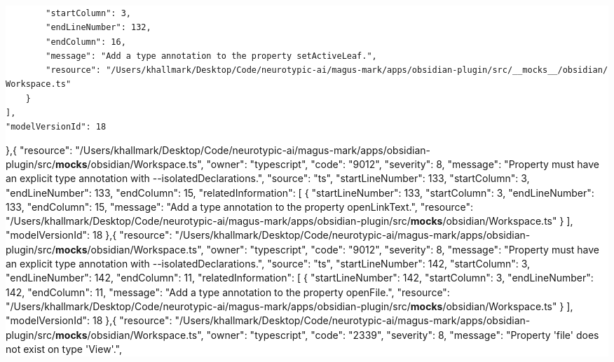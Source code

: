 			"startColumn": 3,
			"endLineNumber": 132,
			"endColumn": 16,
			"message": "Add a type annotation to the property setActiveLeaf.",
			"resource": "/Users/khallmark/Desktop/Code/neurotypic-ai/magus-mark/apps/obsidian-plugin/src/__mocks__/obsidian/Workspace.ts"
		}
	],
	"modelVersionId": 18
},{
	"resource": "/Users/khallmark/Desktop/Code/neurotypic-ai/magus-mark/apps/obsidian-plugin/src/__mocks__/obsidian/Workspace.ts",
	"owner": "typescript",
	"code": "9012",
	"severity": 8,
	"message": "Property must have an explicit type annotation with --isolatedDeclarations.",
	"source": "ts",
	"startLineNumber": 133,
	"startColumn": 3,
	"endLineNumber": 133,
	"endColumn": 15,
	"relatedInformation": [
		{
			"startLineNumber": 133,
			"startColumn": 3,
			"endLineNumber": 133,
			"endColumn": 15,
			"message": "Add a type annotation to the property openLinkText.",
			"resource": "/Users/khallmark/Desktop/Code/neurotypic-ai/magus-mark/apps/obsidian-plugin/src/__mocks__/obsidian/Workspace.ts"
		}
	],
	"modelVersionId": 18
},{
	"resource": "/Users/khallmark/Desktop/Code/neurotypic-ai/magus-mark/apps/obsidian-plugin/src/__mocks__/obsidian/Workspace.ts",
	"owner": "typescript",
	"code": "9012",
	"severity": 8,
	"message": "Property must have an explicit type annotation with --isolatedDeclarations.",
	"source": "ts",
	"startLineNumber": 142,
	"startColumn": 3,
	"endLineNumber": 142,
	"endColumn": 11,
	"relatedInformation": [
		{
			"startLineNumber": 142,
			"startColumn": 3,
			"endLineNumber": 142,
			"endColumn": 11,
			"message": "Add a type annotation to the property openFile.",
			"resource": "/Users/khallmark/Desktop/Code/neurotypic-ai/magus-mark/apps/obsidian-plugin/src/__mocks__/obsidian/Workspace.ts"
		}
	],
	"modelVersionId": 18
},{
	"resource": "/Users/khallmark/Desktop/Code/neurotypic-ai/magus-mark/apps/obsidian-plugin/src/__mocks__/obsidian/Workspace.ts",
	"owner": "typescript",
	"code": "2339",
	"severity": 8,
	"message": "Property 'file' does not exist on type 'View'.",